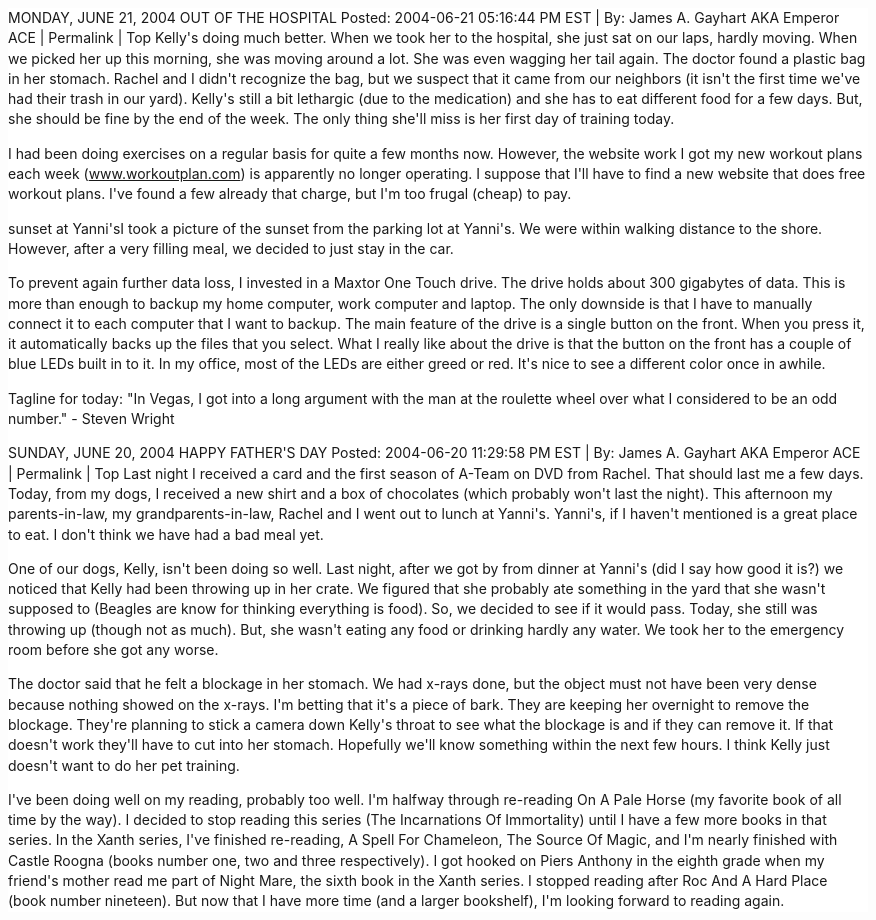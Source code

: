 MONDAY, JUNE 21, 2004
OUT OF THE HOSPITAL
Posted: 2004-06-21 05:16:44 PM EST | By: James A. Gayhart AKA Emperor ACE | Permalink | Top
Kelly's doing much better. When we took her to the hospital, she just sat on our laps, hardly moving. When we picked her up this morning, she was moving around a lot. She was even wagging her tail again. The doctor found a plastic bag in her stomach. Rachel and I didn't recognize the bag, but we suspect that it came from our neighbors (it isn't the first time we've had their trash in our yard). Kelly's still a bit lethargic (due to the medication) and she has to eat different food for a few days. But, she should be fine by the end of the week. The only thing she'll miss is her first day of training today.

I had been doing exercises on a regular basis for quite a few months now. However, the website work I got my new workout plans each week (www.workoutplan.com) is apparently no longer operating. I suppose that I'll have to find a new website that does free workout plans. I've found a few already that charge, but I'm too frugal (cheap) to pay.

sunset at Yanni'sI took a picture of the sunset from the parking lot at Yanni's. We were within walking distance to the shore. However, after a very filling meal, we decided to just stay in the car.

To prevent again further data loss, I invested in a Maxtor One Touch drive. The drive holds about 300 gigabytes of data. This is more than enough to backup my home computer, work computer and laptop. The only downside is that I have to manually connect it to each computer that I want to backup. The main feature of the drive is a single button on the front. When you press it, it automatically backs up the files that you select. What I really like about the drive is that the button on the front has a couple of blue LEDs built in to it. In my office, most of the LEDs are either greed or red. It's nice to see a different color once in awhile.

Tagline for today: "In Vegas, I got into a long argument with the man at the roulette wheel over what I considered to be an odd number." - Steven Wright

SUNDAY, JUNE 20, 2004
HAPPY FATHER'S DAY
Posted: 2004-06-20 11:29:58 PM EST | By: James A. Gayhart AKA Emperor ACE | Permalink | Top
Last night I received a card and the first season of A-Team on DVD from Rachel. That should last me a few days. Today, from my dogs, I received a new shirt and a box of chocolates (which probably won't last the night). This afternoon my parents-in-law, my grandparents-in-law, Rachel and I went out to lunch at Yanni's. Yanni's, if I haven't mentioned is a great place to eat. I don't think we have had a bad meal yet.

One of our dogs, Kelly, isn't been doing so well. Last night, after we got by from dinner at Yanni's (did I say how good it is?) we noticed that Kelly had been throwing up in her crate. We figured that she probably ate something in the yard that she wasn't supposed to (Beagles are know for thinking everything is food). So, we decided to see if it would pass. Today, she still was throwing up (though not as much). But, she wasn't eating any food or drinking hardly any water. We took her to the emergency room before she got any worse.

The doctor said that he felt a blockage in her stomach. We had x-rays done, but the object must not have been very dense because nothing showed on the x-rays. I'm betting that it's a piece of bark. They are keeping her overnight to remove the blockage. They're planning to stick a camera down Kelly's throat to see what the blockage is and if they can remove it. If that doesn't work they'll have to cut into her stomach. Hopefully we'll know something within the next few hours. I think Kelly just doesn't want to do her pet training.

I've been doing well on my reading, probably too well. I'm halfway through re-reading On A Pale Horse (my favorite book of all time by the way). I decided to stop reading this series (The Incarnations Of Immortality) until I have a few more books in that series. In the Xanth series, I've finished re-reading, A Spell For Chameleon, The Source Of Magic, and I'm nearly finished with Castle Roogna (books number one, two and three respectively). I got hooked on Piers Anthony in the eighth grade when my friend's mother read me part of Night Mare, the sixth book in the Xanth series. I stopped reading after Roc And A Hard Place (book number nineteen). But now that I have more time (and a larger bookshelf), I'm looking forward to reading again.
